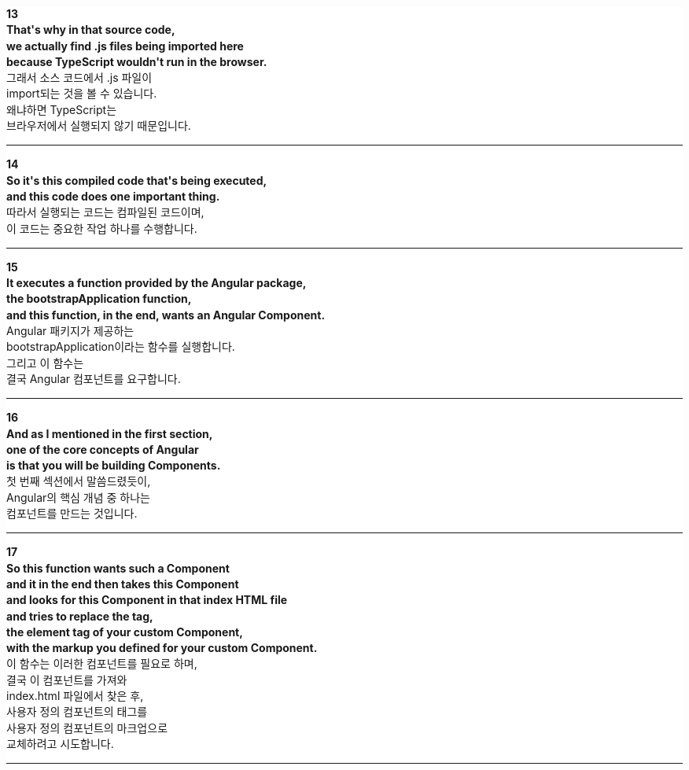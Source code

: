 
**13**  
**That's why in that source code,**  
**we actually find .js files being imported here**  
**because TypeScript wouldn't run in the browser.**  
그래서 소스 코드에서 .js 파일이  
import되는 것을 볼 수 있습니다.  
왜냐하면 TypeScript는  
브라우저에서 실행되지 않기 때문입니다.

---

**14**  
**So it's this compiled code that's being executed,**  
**and this code does one important thing.**  
따라서 실행되는 코드는 컴파일된 코드이며,  
이 코드는 중요한 작업 하나를 수행합니다.

---

**15**  
**It executes a function provided by the Angular package,**  
**the bootstrapApplication function,**  
**and this function, in the end, wants an Angular Component.**  
Angular 패키지가 제공하는  
bootstrapApplication이라는 함수를 실행합니다.  
그리고 이 함수는  
결국 Angular 컴포넌트를 요구합니다.

---

**16**  
**And as I mentioned in the first section,**  
**one of the core concepts of Angular**  
**is that you will be building Components.**  
첫 번째 섹션에서 말씀드렸듯이,  
Angular의 핵심 개념 중 하나는  
컴포넌트를 만드는 것입니다.

---

**17**  
**So this function wants such a Component**  
**and it in the end then takes this Component**  
**and looks for this Component in that index HTML file**  
**and tries to replace the tag,**  
**the element tag of your custom Component,**  
**with the markup you defined for your custom Component.**  
이 함수는 이러한 컴포넌트를 필요로 하며,  
결국 이 컴포넌트를 가져와  
index.html 파일에서 찾은 후,  
사용자 정의 컴포넌트의 태그를  
사용자 정의 컴포넌트의 마크업으로  
교체하려고 시도합니다.

---